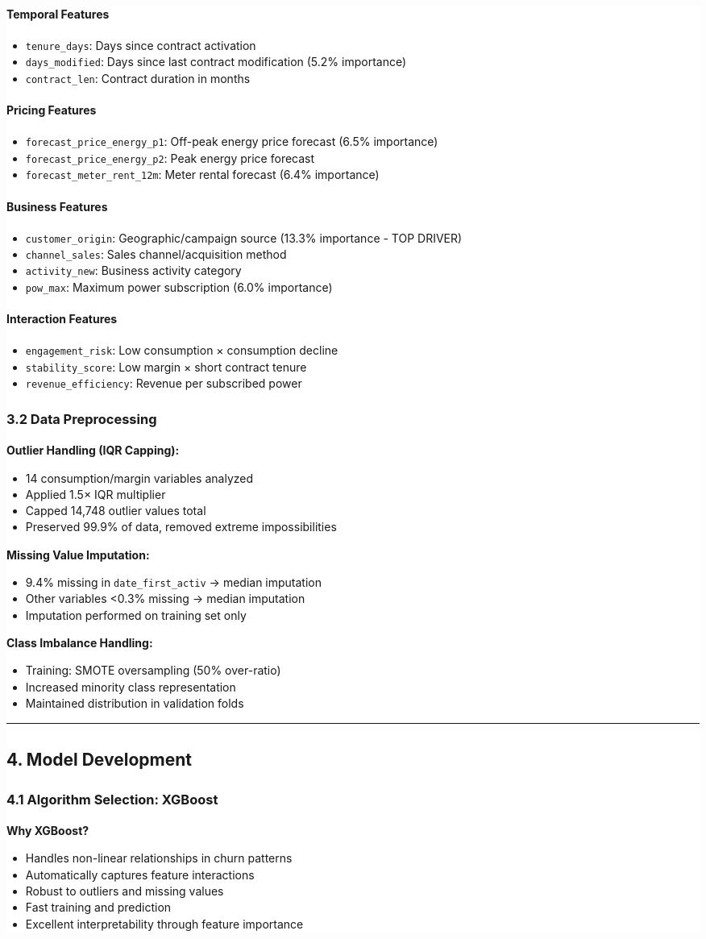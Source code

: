#### Temporal Features
- `tenure_days`: Days since contract activation
- `days_modified`: Days since last contract modification (5.2% importance)
- `contract_len`: Contract duration in months

#### Pricing Features
- `forecast_price_energy_p1`: Off-peak energy price forecast (6.5% importance)
- `forecast_price_energy_p2`: Peak energy price forecast
- `forecast_meter_rent_12m`: Meter rental forecast (6.4% importance)

#### Business Features
- `customer_origin`: Geographic/campaign source (13.3% importance - TOP DRIVER)
- `channel_sales`: Sales channel/acquisition method
- `activity_new`: Business activity category
- `pow_max`: Maximum power subscription (6.0% importance)

#### Interaction Features
- `engagement_risk`: Low consumption × consumption decline
- `stability_score`: Low margin × short contract tenure
- `revenue_efficiency`: Revenue per subscribed power

### 3.2 Data Preprocessing

**Outlier Handling (IQR Capping):**
- 14 consumption/margin variables analyzed
- Applied 1.5× IQR multiplier
- Capped 14,748 outlier values total
- Preserved 99.9% of data, removed extreme impossibilities

**Missing Value Imputation:**
- 9.4% missing in `date_first_activ` → median imputation
- Other variables <0.3% missing → median imputation
- Imputation performed on training set only

**Class Imbalance Handling:**
- Training: SMOTE oversampling (50% over-ratio)
- Increased minority class representation
- Maintained distribution in validation folds

---

## 4. Model Development

### 4.1 Algorithm Selection: XGBoost

**Why XGBoost?**
- Handles non-linear relationships in churn patterns
- Automatically captures feature interactions
- Robust to outliers and missing values
- Fast training and prediction
- Excellent interpretability through feature importance

